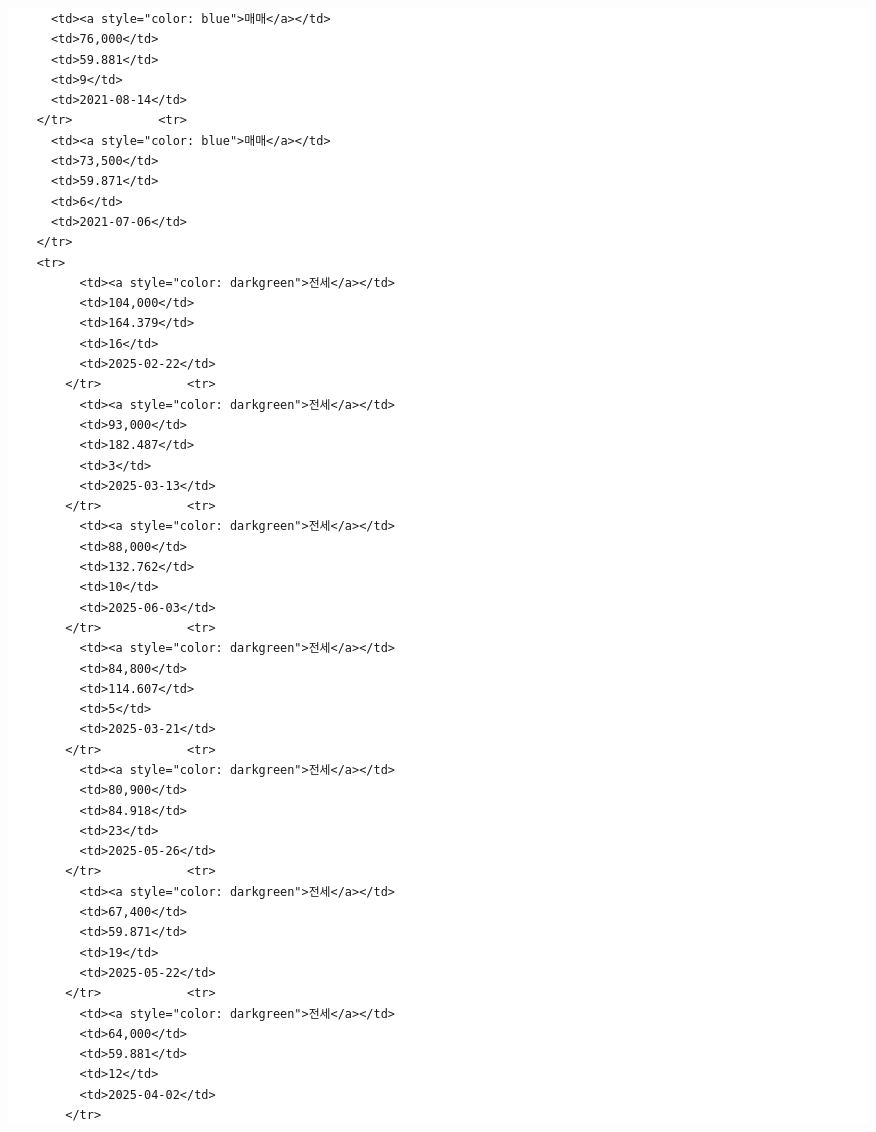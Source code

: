           <td><a style="color: blue">매매</a></td>
          <td>76,000</td>
          <td>59.881</td>
          <td>9</td>
          <td>2021-08-14</td>
        </tr>            <tr>
          <td><a style="color: blue">매매</a></td>
          <td>73,500</td>
          <td>59.871</td>
          <td>6</td>
          <td>2021-07-06</td>
        </tr>        
        <tr>
              <td><a style="color: darkgreen">전세</a></td>
              <td>104,000</td>
              <td>164.379</td>
              <td>16</td>
              <td>2025-02-22</td>
            </tr>            <tr>
              <td><a style="color: darkgreen">전세</a></td>
              <td>93,000</td>
              <td>182.487</td>
              <td>3</td>
              <td>2025-03-13</td>
            </tr>            <tr>
              <td><a style="color: darkgreen">전세</a></td>
              <td>88,000</td>
              <td>132.762</td>
              <td>10</td>
              <td>2025-06-03</td>
            </tr>            <tr>
              <td><a style="color: darkgreen">전세</a></td>
              <td>84,800</td>
              <td>114.607</td>
              <td>5</td>
              <td>2025-03-21</td>
            </tr>            <tr>
              <td><a style="color: darkgreen">전세</a></td>
              <td>80,900</td>
              <td>84.918</td>
              <td>23</td>
              <td>2025-05-26</td>
            </tr>            <tr>
              <td><a style="color: darkgreen">전세</a></td>
              <td>67,400</td>
              <td>59.871</td>
              <td>19</td>
              <td>2025-05-22</td>
            </tr>            <tr>
              <td><a style="color: darkgreen">전세</a></td>
              <td>64,000</td>
              <td>59.881</td>
              <td>12</td>
              <td>2025-04-02</td>
            </tr>        
    